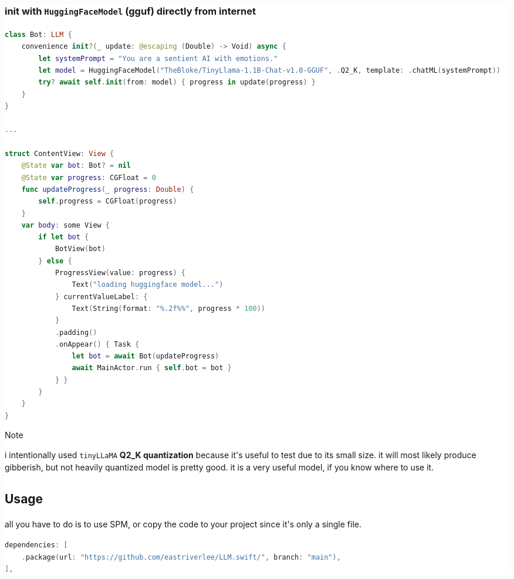 ### init with `HuggingFaceModel` (gguf) directly from internet

```swift
class Bot: LLM {
    convenience init?(_ update: @escaping (Double) -> Void) async {
        let systemPrompt = "You are a sentient AI with emotions."
        let model = HuggingFaceModel("TheBloke/TinyLlama-1.1B-Chat-v1.0-GGUF", .Q2_K, template: .chatML(systemPrompt))
        try? await self.init(from: model) { progress in update(progress) }
    }
}

...

struct ContentView: View {
    @State var bot: Bot? = nil
    @State var progress: CGFloat = 0
    func updateProgress(_ progress: Double) {
        self.progress = CGFloat(progress)
    }
    var body: some View {
        if let bot {
            BotView(bot)
        } else {
            ProgressView(value: progress) {
                Text("loading huggingface model...")
            } currentValueLabel: {
                Text(String(format: "%.2f%%", progress * 100))
            }
            .padding()
            .onAppear() { Task {
                let bot = await Bot(updateProgress)
                await MainActor.run { self.bot = bot }
            } }
        }
    }
}
```

> [!NOTE]  
> i intentionally used `tinyLLaMA` **Q2_K quantization** because it's useful to test due to its small size. it will most likely produce gibberish, but not heavily quantized model is pretty good. it is a very useful model, if you know where to use it.

## Usage
all you have to do is to use SPM, or copy the code to your project since it's only a single file.
```swift
dependencies: [
    .package(url: "https://github.com/eastriverlee/LLM.swift/", branch: "main"),
],
```
